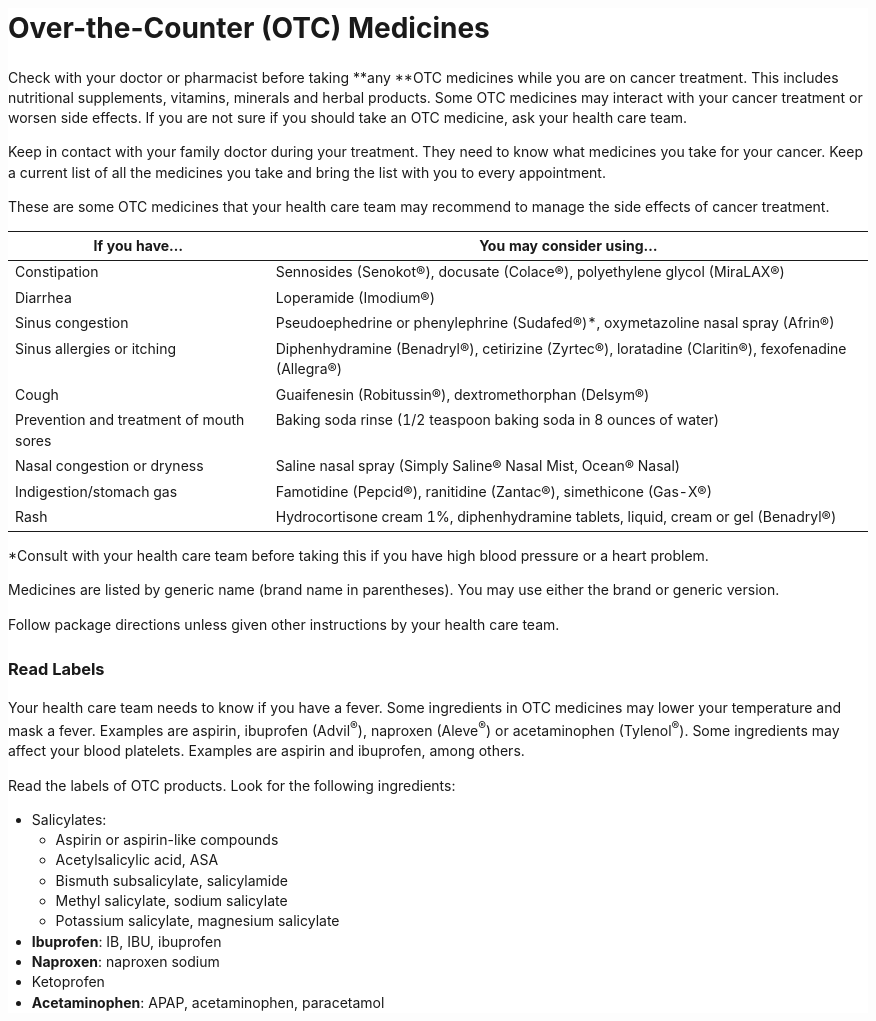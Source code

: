 # Over-the-Counter (OTC) Medicines
Check with your doctor or pharmacist before taking **any **OTC medicines while you are on cancer treatment. This includes nutritional supplements, vitamins, minerals and herbal products. Some OTC medicines may interact with your cancer treatment or worsen side effects. If you are not sure if you should take an OTC medicine, ask your health care team.


Keep in contact with your family doctor during your treatment. They need to know what medicines you take for your cancer. Keep a current list of all the medicines you take and bring the list with you to every appointment.


These are some OTC medicines that your health care team may recommend to manage the side effects of cancer treatment.

| **If you have…** | **You may consider using…** |
|------------------|-----------------------------|
| Constipation | Sennosides (Senokot®), docusate (Colace®), polyethylene glycol (MiraLAX®) |
| Diarrhea | Loperamide (Imodium®) |
| Sinus congestion | Pseudoephedrine or phenylephrine (Sudafed®)*, oxymetazoline nasal spray (Afrin®) |
| Sinus allergies or itching | Diphenhydramine (Benadryl®), cetirizine (Zyrtec®), loratadine (Claritin®), fexofenadine (Allegra®) |
| Cough | Guaifenesin (Robitussin®), dextromethorphan (Delsym®) |
| Prevention and treatment of mouth sores | Baking soda rinse (1/2 teaspoon baking soda in 8 ounces of water) |
| Nasal congestion or dryness | Saline nasal spray (Simply Saline® Nasal Mist, Ocean® Nasal) |
| Indigestion/stomach gas | Famotidine (Pepcid®), ranitidine (Zantac®), simethicone (Gas-X®) |
| Rash | Hydrocortisone cream 1%, diphenhydramine tablets, liquid, cream or gel (Benadryl®) |

*Consult with your health care team before taking this if you have high blood pressure or a heart problem.


Medicines are listed by generic name (brand name in parentheses). You may use either the brand or generic version.

Follow package directions unless given other instructions by your health care team.

### Read Labels
Your health care team needs to know if you have a fever. Some ingredients in OTC medicines may lower your temperature and mask a fever. Examples are aspirin, ibuprofen (Advil<sup>®</sup>), naproxen (Aleve<sup>®</sup>) or acetaminophen (Tylenol<sup>®</sup>). Some ingredients may affect your blood platelets. Examples are aspirin and ibuprofen, among others.

Read the labels of OTC products. Look for the following ingredients:
* Salicylates:
    * Aspirin or aspirin-like compounds
    * Acetylsalicylic acid, ASA
    * Bismuth subsalicylate, salicylamide
    * Methyl salicylate, sodium salicylate
    * Potassium salicylate, magnesium salicylate
* **Ibuprofen**: IB, IBU, ibuprofen
* **Naproxen**: naproxen sodium
* Ketoprofen
* **Acetaminophen**: APAP, acetaminophen, paracetamol
